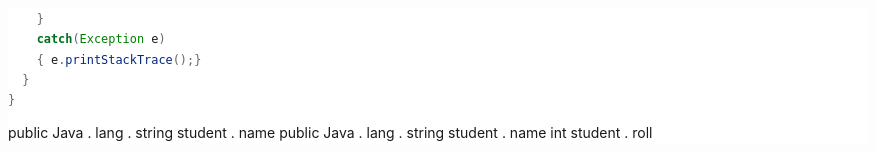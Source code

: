 ```java
    }
    catch(Exception e)
    { e.printStackTrace();}
  }
}
```

public Java . lang . string student . name public Java . lang . string student . name int student . roll